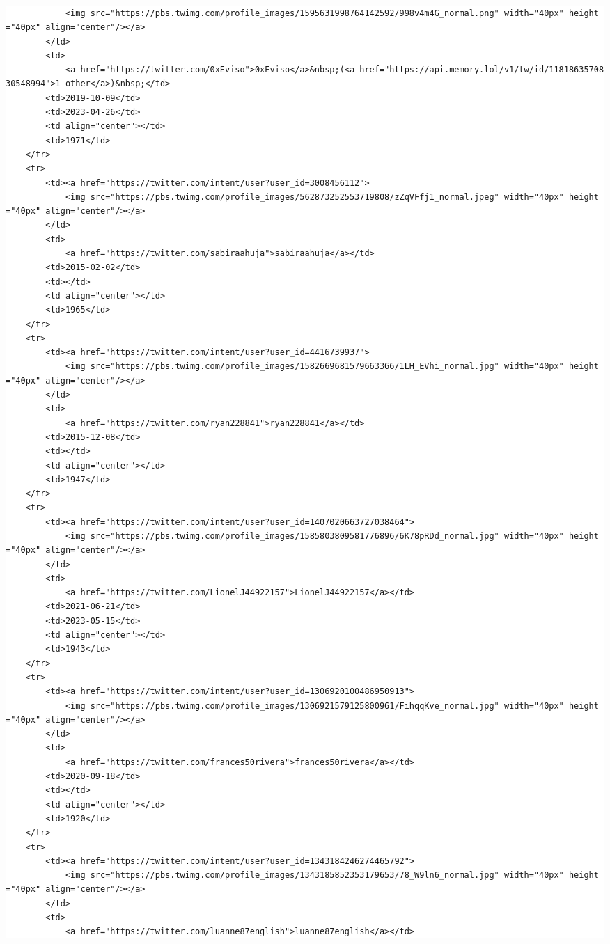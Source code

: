                 <img src="https://pbs.twimg.com/profile_images/1595631998764142592/998v4m4G_normal.png" width="40px" height="40px" align="center"/></a>
            </td>
            <td>
                <a href="https://twitter.com/0xEviso">0xEviso</a>&nbsp;(<a href="https://api.memory.lol/v1/tw/id/1181863570830548994">1 other</a>)&nbsp;</td>
            <td>2019-10-09</td>
            <td>2023-04-26</td>
            <td align="center"></td>
            <td>1971</td>
        </tr>
        <tr>
            <td><a href="https://twitter.com/intent/user?user_id=3008456112">
                <img src="https://pbs.twimg.com/profile_images/562873252553719808/zZqVFfj1_normal.jpeg" width="40px" height="40px" align="center"/></a>
            </td>
            <td>
                <a href="https://twitter.com/sabiraahuja">sabiraahuja</a></td>
            <td>2015-02-02</td>
            <td></td>
            <td align="center"></td>
            <td>1965</td>
        </tr>
        <tr>
            <td><a href="https://twitter.com/intent/user?user_id=4416739937">
                <img src="https://pbs.twimg.com/profile_images/1582669681579663366/1LH_EVhi_normal.jpg" width="40px" height="40px" align="center"/></a>
            </td>
            <td>
                <a href="https://twitter.com/ryan228841">ryan228841</a></td>
            <td>2015-12-08</td>
            <td></td>
            <td align="center"></td>
            <td>1947</td>
        </tr>
        <tr>
            <td><a href="https://twitter.com/intent/user?user_id=1407020663727038464">
                <img src="https://pbs.twimg.com/profile_images/1585803809581776896/6K78pRDd_normal.jpg" width="40px" height="40px" align="center"/></a>
            </td>
            <td>
                <a href="https://twitter.com/LionelJ44922157">LionelJ44922157</a></td>
            <td>2021-06-21</td>
            <td>2023-05-15</td>
            <td align="center"></td>
            <td>1943</td>
        </tr>
        <tr>
            <td><a href="https://twitter.com/intent/user?user_id=1306920100486950913">
                <img src="https://pbs.twimg.com/profile_images/1306921579125800961/FihqqKve_normal.jpg" width="40px" height="40px" align="center"/></a>
            </td>
            <td>
                <a href="https://twitter.com/frances50rivera">frances50rivera</a></td>
            <td>2020-09-18</td>
            <td></td>
            <td align="center"></td>
            <td>1920</td>
        </tr>
        <tr>
            <td><a href="https://twitter.com/intent/user?user_id=1343184246274465792">
                <img src="https://pbs.twimg.com/profile_images/1343185852353179653/78_W9ln6_normal.jpg" width="40px" height="40px" align="center"/></a>
            </td>
            <td>
                <a href="https://twitter.com/luanne87english">luanne87english</a></td>